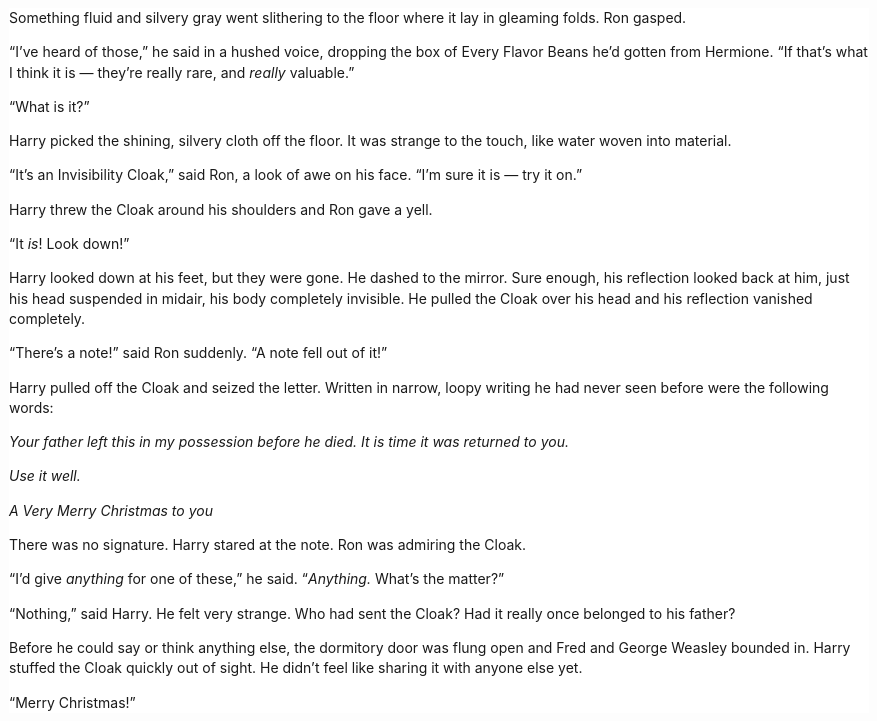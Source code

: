 Something fluid and silvery gray went slithering to the floor
where it lay in gleaming folds. Ron gasped.

“I’ve heard of those,” he said in a hushed
voice, dropping the box of Every Flavor Beans he’d gotten
from Hermione. “If that’s what I think it is —
they’re really rare, and *really* valuable.”

“What is it?”

Harry picked the shining, silvery cloth off the floor. It was
strange to the touch, like water woven into material.

“It’s an Invisibility Cloak,” said Ron, a look
of awe on his face. “I’m sure it is — try it
on.”

Harry threw the Cloak around his shoulders and Ron gave a
yell.

“It *is*! Look down!”

Harry looked down at his feet, but they were gone. He dashed to
the mirror. Sure enough, his reflection looked back at him, just
his head suspended in midair, his body completely invisible. He
pulled the Cloak over his head and his reflection vanished
completely.

“There’s a note!” said Ron suddenly. “A
note fell out of it!”

Harry pulled off the Cloak and seized the letter. Written in
narrow, loopy writing he had never seen before were the following
words:

*Your father left this in my possession
before he died. It is time it was returned to you.*

*Use it well.*

*A Very Merry Christmas to you*

There was no signature. Harry stared at the
note. Ron was admiring the Cloak.

“I’d give *anything* for one of these,”
he said. “*Anything.* What’s the
matter?”

“Nothing,” said Harry. He felt very strange. Who had
sent the Cloak? Had it really once belonged to his father?

Before he could say or think anything else, the dormitory door
was flung open and Fred and George Weasley bounded in. Harry
stuffed the Cloak quickly out of sight. He didn’t feel like
sharing it with anyone else yet.

“Merry Christmas!”
